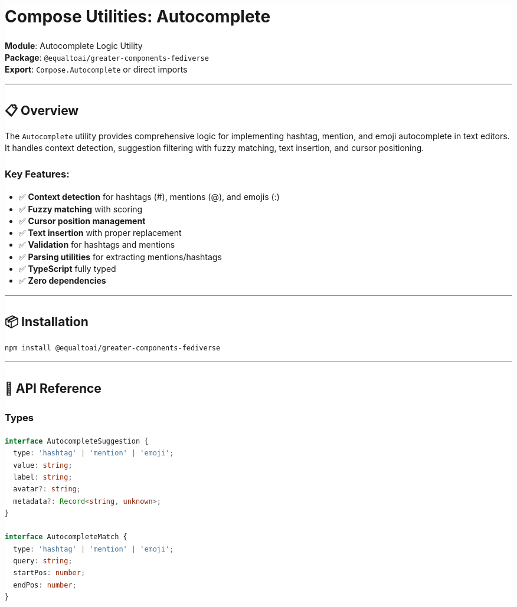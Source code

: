 # Compose Utilities: Autocomplete

**Module**: Autocomplete Logic Utility  
**Package**: `@equaltoai/greater-components-fediverse`  
**Export**: `Compose.Autocomplete` or direct imports

---

## 📋 Overview

The `Autocomplete` utility provides comprehensive logic for implementing hashtag, mention, and emoji autocomplete in text editors. It handles context detection, suggestion filtering with fuzzy matching, text insertion, and cursor positioning.

### **Key Features**:
- ✅ **Context detection** for hashtags (#), mentions (@), and emojis (:)
- ✅ **Fuzzy matching** with scoring
- ✅ **Cursor position management**
- ✅ **Text insertion** with proper replacement
- ✅ **Validation** for hashtags and mentions
- ✅ **Parsing utilities** for extracting mentions/hashtags
- ✅ **TypeScript** fully typed
- ✅ **Zero dependencies**

---

## 📦 Installation

```bash
npm install @equaltoai/greater-components-fediverse
```

---

## 🔧 API Reference

### **Types**

```typescript
interface AutocompleteSuggestion {
  type: 'hashtag' | 'mention' | 'emoji';
  value: string;
  label: string;
  avatar?: string;
  metadata?: Record<string, unknown>;
}

interface AutocompleteMatch {
  type: 'hashtag' | 'mention' | 'emoji';
  query: string;
  startPos: number;
  endPos: number;
}
```
